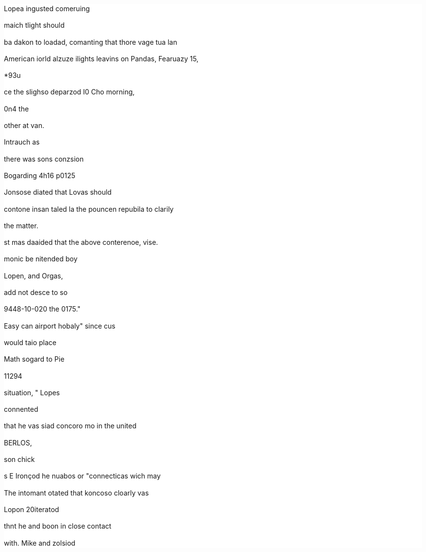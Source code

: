 Lopea ingusted comeruing

maich tlight should

ba dakon to loadad, comanting that thore vage tua lan

American iorld alzuze ilights leavins on Pandas, Fearuazy 15,

*93u

ce the slighso deparzod I0 Cho morning,

0n4 the

other at van.

Intrauch as

there was sons conzsion

Bogarding 4h16 p0125

Jonsose diated that Lovas should

contone insan taled la the pouncen repubila to clarily

the matter.

st mas daaided that the above conterenoe, vise.

monic be nitended boy

Lopen, and Orgas,

add not desce to so

9448-10-020 the 0175."

Easy can airport hobaly" since cus

would taio place

Math sogard to Pie

11294

situation, " Lopes

connented

that he vas siad concoro mo in the united

BERLOS,

son chick

s E Ironçod he nuabos or "connecticas wich may

The intomant otated that koncoso cloarly vas

Lopon 20iteratod

thnt he and boon in close contact

with. Mike and zolsiod
